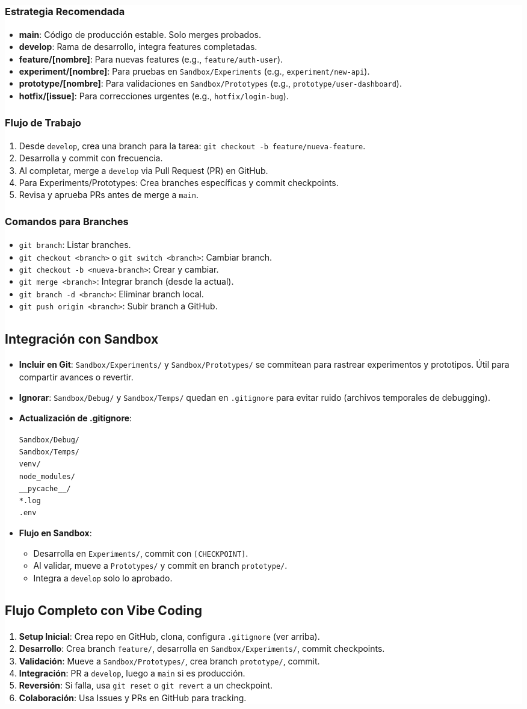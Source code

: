 ### Estrategia Recomendada
- **main**: Código de producción estable. Solo merges probados.
- **develop**: Rama de desarrollo, integra features completadas.
- **feature/[nombre]**: Para nuevas features (e.g., `feature/auth-user`).
- **experiment/[nombre]**: Para pruebas en `Sandbox/Experiments` (e.g., `experiment/new-api`).
- **prototype/[nombre]**: Para validaciones en `Sandbox/Prototypes` (e.g., `prototype/user-dashboard`).
- **hotfix/[issue]**: Para correcciones urgentes (e.g., `hotfix/login-bug`).

### Flujo de Trabajo
1. Desde `develop`, crea una branch para la tarea: `git checkout -b feature/nueva-feature`.
2. Desarrolla y commit con frecuencia.
3. Al completar, merge a `develop` via Pull Request (PR) en GitHub.
4. Para Experiments/Prototypes: Crea branches específicas y commit checkpoints.
5. Revisa y aprueba PRs antes de merge a `main`.

### Comandos para Branches
- `git branch`: Listar branches.
- `git checkout <branch>` o `git switch <branch>`: Cambiar branch.
- `git checkout -b <nueva-branch>`: Crear y cambiar.
- `git merge <branch>`: Integrar branch (desde la actual).
- `git branch -d <branch>`: Eliminar branch local.
- `git push origin <branch>`: Subir branch a GitHub.

## Integración con Sandbox

- **Incluir en Git**: `Sandbox/Experiments/` y `Sandbox/Prototypes/` se commitean para rastrear experimentos y prototipos. Útil para compartir avances o revertir.
- **Ignorar**: `Sandbox/Debug/` y `Sandbox/Temps/` quedan en `.gitignore` para evitar ruido (archivos temporales de debugging).
- **Actualización de .gitignore**:
  ```
  Sandbox/Debug/
  Sandbox/Temps/
  venv/
  node_modules/
  __pycache__/
  *.log
  .env
  ```

- **Flujo en Sandbox**:
  - Desarrolla en `Experiments/`, commit con `[CHECKPOINT]`.
  - Al validar, mueve a `Prototypes/` y commit en branch `prototype/`.
  - Integra a `develop` solo lo aprobado.

## Flujo Completo con Vibe Coding

1. **Setup Inicial**: Crea repo en GitHub, clona, configura `.gitignore` (ver arriba).
2. **Desarrollo**: Crea branch `feature/`, desarrolla en `Sandbox/Experiments/`, commit checkpoints.
3. **Validación**: Mueve a `Sandbox/Prototypes/`, crea branch `prototype/`, commit.
4. **Integración**: PR a `develop`, luego a `main` si es producción.
5. **Reversión**: Si falla, usa `git reset` o `git revert` a un checkpoint.
6. **Colaboración**: Usa Issues y PRs en GitHub para tracking.
